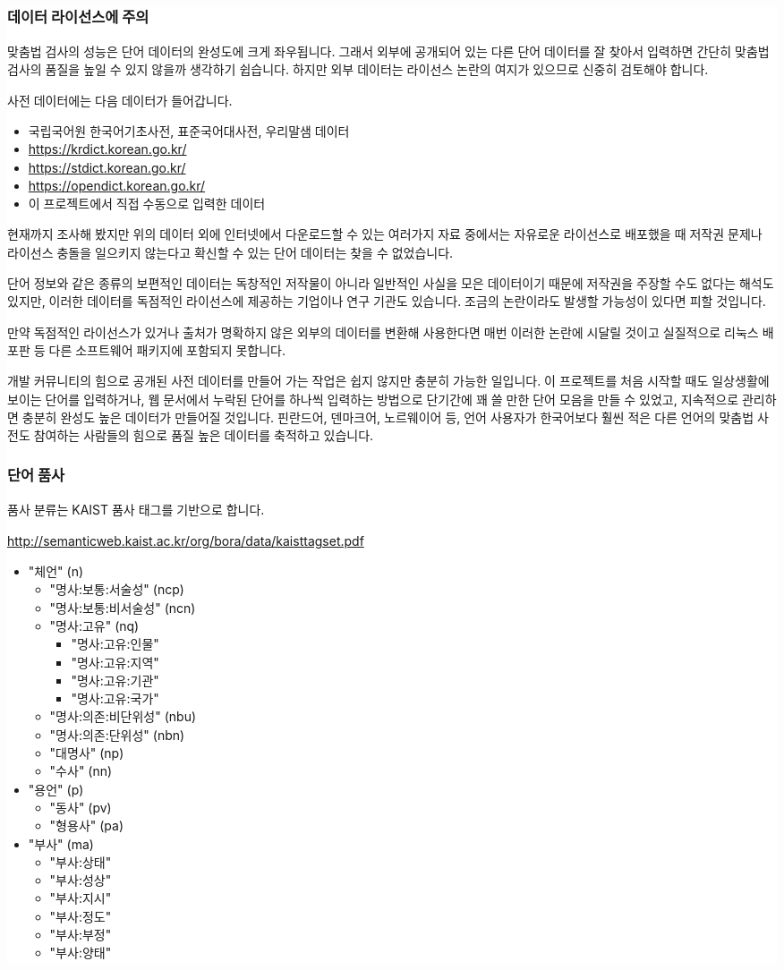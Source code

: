 ### 데이터 라이선스에 주의

맞춤법 검사의 성능은 단어 데이터의 완성도에 크게 좌우됩니다. 그래서
외부에 공개되어 있는 다른 단어 데이터를 잘 찾아서 입력하면 간단히
맞춤법 검사의 품질을 높일 수 있지 않을까 생각하기 쉽습니다. 하지만
외부 데이터는 라이선스 논란의 여지가 있으므로 신중히 검토해야 합니다.

사전 데이터에는 다음 데이터가 들어갑니다.

 * 국립국어원 한국어기초사전, 표준국어대사전, 우리말샘 데이터
  * https://krdict.korean.go.kr/
  * https://stdict.korean.go.kr/
  * https://opendict.korean.go.kr/
 * 이 프로젝트에서 직접 수동으로 입력한 데이터

현재까지 조사해 봤지만 위의 데이터 외에 인터넷에서 다운로드할 수 있는
여러가지 자료 중에서는 자유로운 라이선스로 배포했을 때 저작권 문제나
라이선스 충돌을 일으키지 않는다고 확신할 수 있는 단어 데이터는 찾을 수
없었습니다.

단어 정보와 같은 종류의 보편적인 데이터는 독창적인 저작물이 아니라
일반적인 사실을 모은 데이터이기 때문에 저작권을 주장할 수도 없다는
해석도 있지만, 이러한 데이터를 독점적인 라이선스에 제공하는 기업이나
연구 기관도 있습니다. 조금의 논란이라도 발생할 가능성이 있다면 피할
것입니다.

만약 독점적인 라이선스가 있거나 출처가 명확하지 않은 외부의 데이터를
변환해 사용한다면 매번 이러한 논란에 시달릴 것이고 실질적으로 리눅스
배포판 등 다른 소프트웨어 패키지에 포함되지 못합니다.

개발 커뮤니티의 힘으로 공개된 사전 데이터를 만들어 가는 작업은 쉽지
않지만 충분히 가능한 일입니다. 이 프로젝트를 처음 시작할 때도
일상생활에 보이는 단어를 입력하거나, 웹 문서에서 누락된 단어를 하나씩
입력하는 방법으로 단기간에 꽤 쓸 만한 단어 모음을 만들 수 있었고,
지속적으로 관리하면 충분히 완성도 높은 데이터가 만들어질 것입니다.
핀란드어, 덴마크어, 노르웨이어 등, 언어 사용자가 한국어보다 훨씬 적은
다른 언어의 맞춤법 사전도 참여하는 사람들의 힘으로 품질 높은 데이터를
축적하고 있습니다.

### 단어 품사

품사 분류는 KAIST 품사 태그를 기반으로 합니다.

http://semanticweb.kaist.ac.kr/org/bora/data/kaisttagset.pdf

* "체언" (n)
  * "명사:보통:서술성" (ncp)
  * "명사:보통:비서술성" (ncn)
  * "명사:고유" (nq)
    * "명사:고유:인물"
    * "명사:고유:지역"
    * "명사:고유:기관"
    * "명사:고유:국가"
  * "명사:의존:비단위성" (nbu)
  * "명사:의존:단위성" (nbn)
  * "대명사" (np)
  * "수사" (nn)
* "용언" (p)
  * "동사" (pv)
  * "형용사" (pa)
* "부사" (ma)
  * "부사:상태"
  * "부사:성상"
  * "부사:지시"
  * "부사:정도"
  * "부사:부정"
  * "부사:양태"